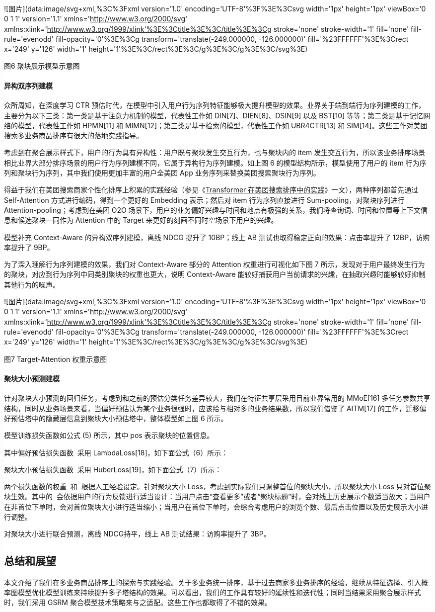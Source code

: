 !\[图片\](data:image/svg+xml,%3C%3Fxml version='1.0' encoding='UTF-8'%3F%3E%3Csvg width='1px' height='1px' viewBox='0 0 1 1' version='1.1' xmlns='http://www.w3.org/2000/svg' xmlns:xlink='http://www.w3.org/1999/xlink'%3E%3Ctitle%3E%3C/title%3E%3Cg stroke='none' stroke-width='1' fill='none' fill-rule='evenodd' fill-opacity='0'%3E%3Cg transform='translate(-249.000000, -126.000000)' fill='%23FFFFFF'%3E%3Crect x='249' y='126' width='1' height='1'%3E%3C/rect%3E%3C/g%3E%3C/g%3E%3C/svg%3E)

图6 聚块展示模型示意图

#### 异构双序列建模

众所周知，在深度学习 CTR 预估时代，在模型中引入用户行为序列特征能够极大提升模型的效果。业界关于端到端行为序列建模的工作，主要分为以下三类：第一类是基于注意力机制的模型，代表性工作如 DIN\[7\]、DIEN\[8\]、DSIN\[9\] 以及 BST\[10\] 等等；第二类是基于记忆网络的模型，代表性工作如 HPMN\[11\] 和 MIMN\[12\]；第三类是基于检索的模型，代表性工作如 UBR4CTR\[13\] 和 SIM\[14\]。这些工作对美团搜索多业务商品排序有很大的落地实践指导。

考虑到在聚合展示样式下，用户的行为具有异构性：用户既与聚块发生交互行为，也与聚块内的 item 发生交互行为，所以该业务排序场景相比业界大部分排序场景的用户行为序列建模不同，它属于异构行为序列建模。如上图 6 的模型结构所示，模型使用了用户的 item 行为序列和聚块行为序列，其中我们使用更加丰富的用户全美团 App 业务序列来替换美团搜索聚块行为序列。

得益于我们在美团搜索商家个性化排序上积累的实践经验（参见《[Transformer 在美团搜索排序中的实践](http://mp.weixin.qq.com/s?__biz=MjM5NjQ5MTI5OA==&mid=2651751586&idx=1&sn=a61c9da125e9b7e68473b32e0278b0ea&chksm=bd125def8a65d4f9d20b682345365d5001e9c863d5046acf683da6116b265d168c0340754fc9&scene=21#wechat_redirect)》一文），两种序列都首先通过 Self-Attention 方式进行编码，得到一个更好的 Embedding 表示；然后对 item 行为序列直接进行 Sum-pooling，对聚块序列进行 Attention-pooling；考虑到在美团 O2O 场景下，用户的业务偏好兴趣与时间和地点有极强的关系，我们将查询词、时间和位置等上下文信息和候选聚块一同作为 Attention 中的 Target 来更好的刻画不同时空场景下用户的兴趣。

模型补充 Context-Aware 的异构双序列建模，离线 NDCG 提升了 10BP；线上 AB 测试也取得稳定正向的效果：点击率提升了 12BP，访购率提升了 9BP。

为了深入理解行为序列建模的效果，我们对 Context-Aware 部分的 Attention 权重进行可视化如下图 7 所示，发现对于用户最终发生行为的聚块，对应到行为序列中同类别聚块的权重也更大，说明 Context-Aware 能较好捕获用户当前请求的兴趣，在抽取兴趣时能够较好抑制其他行为的噪声。

!\[图片\](data:image/svg+xml,%3C%3Fxml version='1.0' encoding='UTF-8'%3F%3E%3Csvg width='1px' height='1px' viewBox='0 0 1 1' version='1.1' xmlns='http://www.w3.org/2000/svg' xmlns:xlink='http://www.w3.org/1999/xlink'%3E%3Ctitle%3E%3C/title%3E%3Cg stroke='none' stroke-width='1' fill='none' fill-rule='evenodd' fill-opacity='0'%3E%3Cg transform='translate(-249.000000, -126.000000)' fill='%23FFFFFF'%3E%3Crect x='249' y='126' width='1' height='1'%3E%3C/rect%3E%3C/g%3E%3C/g%3E%3C/svg%3E)

图7 Target-Attention 权重示意图

#### 聚块大小预测建模

针对聚块大小预测的回归任务，考虑到和之前的预估分类任务差异较大，我们在特征共享层采用目前业界常用的 MMoE\[16\] 多任务参数共享结构，同时从业务场景来看，当偏好预估认为某个业务很强时，应该给与相对多的业务结果数，所以我们借鉴了 AITM\[17\] 的工作，迁移偏好预估塔中的隐藏层信息到聚块大小预估塔中，整体模型如上图 6 所示。

模型训练损失函数如公式 (5) 所示，其中 pos 表示聚块的位置信息。

其中偏好预估损失函数  采用 LambdaLoss\[18\]，如下面公式（6）所示：

聚块大小预估损失函数  采用 HuberLoss\[19\]，如下面公式（7）所示：

两个损失函数的权重  和  根据人工经验设定。针对聚块大小 Loss，考虑到实际我们只调整首位的聚块大小，所以聚块大小 Loss 只对首位聚块生效。其中的  会依据用户的行为反馈进行适当设计：当用户点击“查看更多”或者“聚块标题”时，会对线上历史展示个数适当放大；当用户在非首位下单时，会对首位聚块大小进行适当缩小；当用户在首位下单时，会综合考虑用户的浏览个数、最后点击位置以及历史展示大小进行调整。

对聚块大小进行联合预测，离线 NDCG持平，线上 AB 测试结果：访购率提升了 3BP。

## 总结和展望

本文介绍了我们在多业务商品排序上的探索与实践经验。关于多业务统一排序，基于过去商家多业务排序的经验，继续从特征选择、引入概率图模型优化模型训练来持续提升多子塔结构的效果。可以看出，我们的工作具有较好的延续性和迭代性；同时当结果采用聚合展示样式时，我们采用 GSRM 聚合模型技术策略来与之适配。这些工作也都取得了不错的效果。
